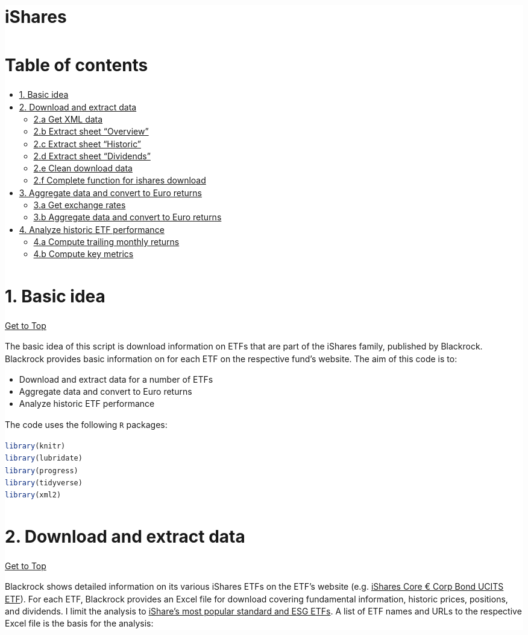 iShares
================

# Table of contents

  - [1\. Basic idea](#1-basic-idea)
  - [2\. Download and extract data](#2-download-and-extract-data)
    - [2.a Get XML data](#2a-get-xml-data)
    - [2.b Extract sheet “Overview”](#2b-extract-sheet-overview)
    - [2.c Extract sheet “Historic”](#2c-extract-sheet-historic)
    - [2.d Extract sheet “Dividends”](#2d-extract-sheet-dividends)
    - [2.e Clean download data](#2e-clean-download-data)
    - [2.f Complete function for ishares download](#2f-complete-function-for-ishares-download)
  - [3\. Aggregate data and convert to Euro returns](#3-aggreate-data-and-convert-to-euro-returns)
    - [3.a Get exchange rates](#3a-get-exchange-rates)
    - [3.b Aggregate data and convert to Euro returns](#3b-aggregate-data-and-convert-to-euro-returns)
  - [4\. Analyze historic ETF performance](#4-analyze-historic-etf-performance)
    - [4.a Compute trailing monthly returns](#4a-compute-trailing-monthly-returns)
    - [4.b Compute key metrics](#4b-compute-key-metrics)

# 1\. Basic idea

[Get to Top](#table-of-contents)

The basic idea of this script is download information on ETFs that are
part of the iShares family, published by Blackrock. Blackrock provides
basic information on for each ETF on the respective fund’s website. The
aim of this code is to:

  - Download and extract data for a number of ETFs
  - Aggregate data and convert to Euro returns
  - Analyze historic ETF performance

The code uses the following `R` packages:

``` r
library(knitr)
library(lubridate)
library(progress)
library(tidyverse)
library(xml2)
```

# 2\. Download and extract data

[Get to Top](#table-of-contents)

Blackrock shows detailed information on its various iShares ETFs on the
ETF’s website (e.g. [iShares Core € Corp Bond UCITS
ETF](https://www.ishares.com/de/privatanleger/de/produkte/251726/ishares-euro-corporate-bond-ucits-etf/)).
For each ETF, Blackrock provides an Excel file for download covering
fundamental information, historic prices, positions, and dividends. I
limit the analysis to [iShare’s most popular standard and ESG
ETFs](https://www.ishares.com/de/privatanleger/de/anlegen/bestseller). A
list of ETF names and URLs to the respective Excel file is the basis for
the analysis:
